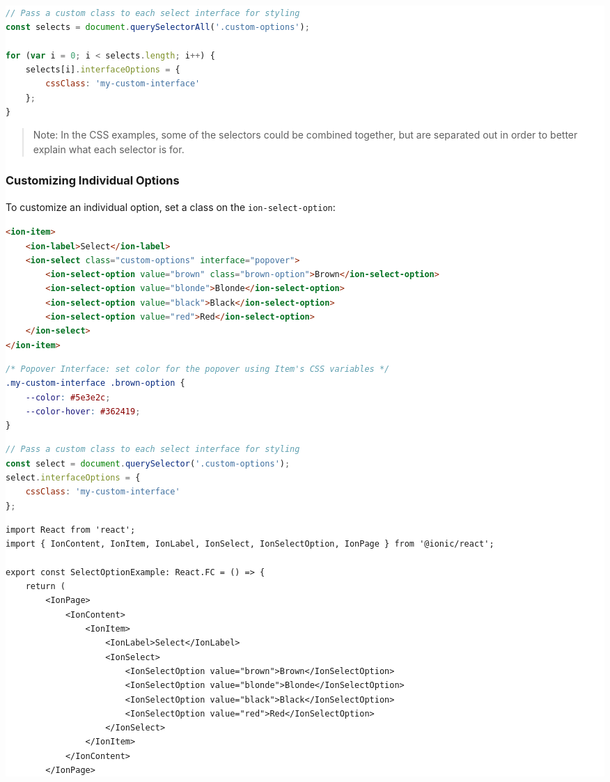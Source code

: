 ```javascript
// Pass a custom class to each select interface for styling
const selects = document.querySelectorAll('.custom-options');

for (var i = 0; i < selects.length; i++) {
	selects[i].interfaceOptions = {
		cssClass: 'my-custom-interface'
	};
}
```

> Note: In the CSS examples, some of the selectors could be combined together, but are separated out in order to better explain what each selector is for.

### Customizing Individual Options

To customize an individual option, set a class on the `ion-select-option`:

```html
<ion-item>
	<ion-label>Select</ion-label>
	<ion-select class="custom-options" interface="popover">
		<ion-select-option value="brown" class="brown-option">Brown</ion-select-option>
		<ion-select-option value="blonde">Blonde</ion-select-option>
		<ion-select-option value="black">Black</ion-select-option>
		<ion-select-option value="red">Red</ion-select-option>
	</ion-select>
</ion-item>
```

```css
/* Popover Interface: set color for the popover using Item's CSS variables */
.my-custom-interface .brown-option {
	--color: #5e3e2c;
	--color-hover: #362419;
}
```

```javascript
// Pass a custom class to each select interface for styling
const select = document.querySelector('.custom-options');
select.interfaceOptions = {
	cssClass: 'my-custom-interface'
};
```

</TabItem>

<TabItem value="react">

```tsx
import React from 'react';
import { IonContent, IonItem, IonLabel, IonSelect, IonSelectOption, IonPage } from '@ionic/react';

export const SelectOptionExample: React.FC = () => {
	return (
		<IonPage>
			<IonContent>
				<IonItem>
					<IonLabel>Select</IonLabel>
					<IonSelect>
						<IonSelectOption value="brown">Brown</IonSelectOption>
						<IonSelectOption value="blonde">Blonde</IonSelectOption>
						<IonSelectOption value="black">Black</IonSelectOption>
						<IonSelectOption value="red">Red</IonSelectOption>
					</IonSelect>
				</IonItem>
			</IonContent>
		</IonPage>
```
